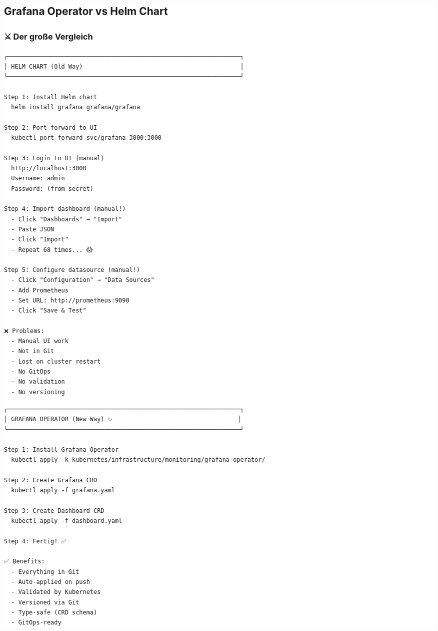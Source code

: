 ## Grafana Operator vs Helm Chart

### ⚔️ Der große Vergleich

```
┌─────────────────────────────────────────────────────────────────┐
│ HELM CHART (Old Way)                                            │
└─────────────────────────────────────────────────────────────────┘

Step 1: Install Helm chart
  helm install grafana grafana/grafana

Step 2: Port-forward to UI
  kubectl port-forward svc/grafana 3000:3000

Step 3: Login to UI (manual)
  http://localhost:3000
  Username: admin
  Password: (from secret)

Step 4: Import dashboard (manual!)
  - Click "Dashboards" → "Import"
  - Paste JSON
  - Click "Import"
  - Repeat 68 times... 😱

Step 5: Configure datasource (manual!)
  - Click "Configuration" → "Data Sources"
  - Add Prometheus
  - Set URL: http://prometheus:9090
  - Click "Save & Test"

❌ Problems:
  - Manual UI work
  - Not in Git
  - Lost on cluster restart
  - No GitOps
  - No validation
  - No versioning
```

```
┌─────────────────────────────────────────────────────────────────┐
│ GRAFANA OPERATOR (New Way) ✨                                   │
└─────────────────────────────────────────────────────────────────┘

Step 1: Install Grafana Operator
  kubectl apply -k kubernetes/infrastructure/monitoring/grafana-operator/

Step 2: Create Grafana CRD
  kubectl apply -f grafana.yaml

Step 3: Create Dashboard CRD
  kubectl apply -f dashboard.yaml

Step 4: Fertig! ✅

✅ Benefits:
  - Everything in Git
  - Auto-applied on push
  - Validated by Kubernetes
  - Versioned via Git
  - Type-safe (CRD schema)
  - GitOps-ready
```